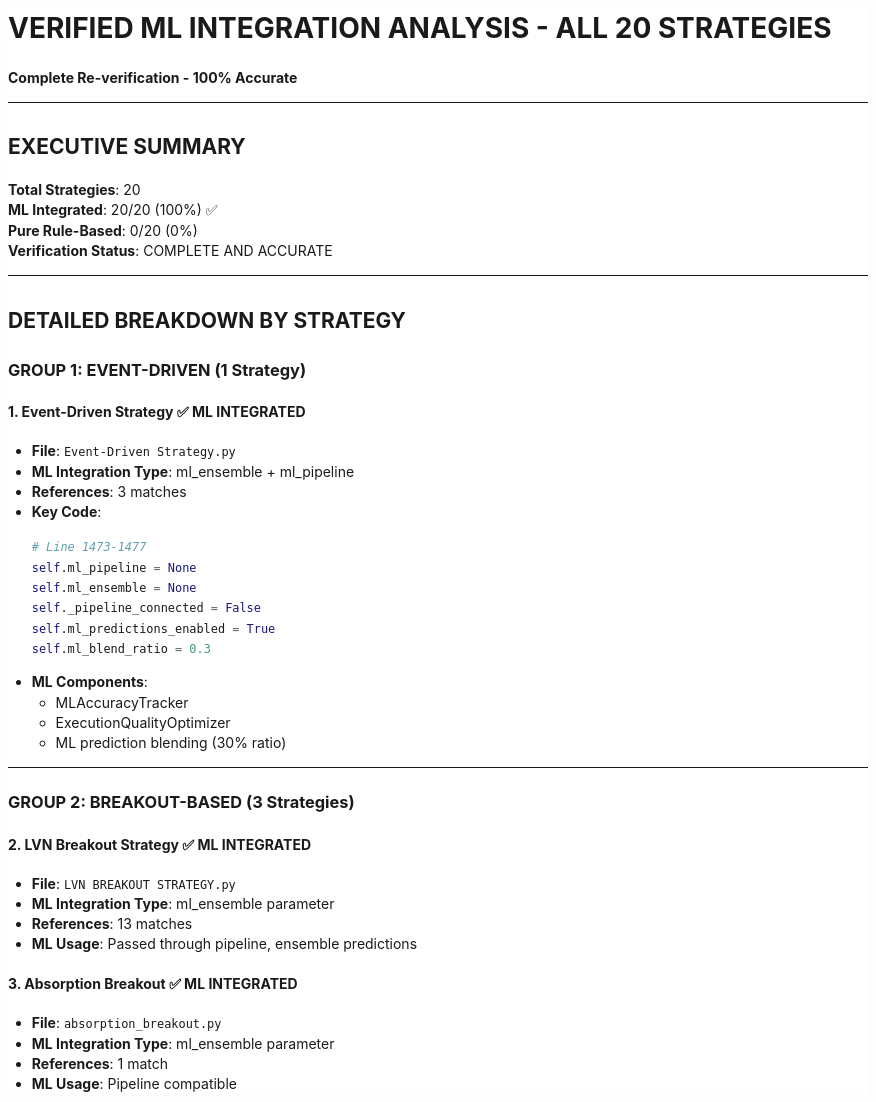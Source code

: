 # VERIFIED ML INTEGRATION ANALYSIS - ALL 20 STRATEGIES
**Complete Re-verification - 100% Accurate**

---

## EXECUTIVE SUMMARY

**Total Strategies**: 20  
**ML Integrated**: 20/20 (100%) ✅  
**Pure Rule-Based**: 0/20 (0%)  
**Verification Status**: COMPLETE AND ACCURATE

---

## DETAILED BREAKDOWN BY STRATEGY

### GROUP 1: EVENT-DRIVEN (1 Strategy)

#### 1. Event-Driven Strategy ✅ ML INTEGRATED
- **File**: `Event-Driven Strategy.py`
- **ML Integration Type**: ml_ensemble + ml_pipeline
- **References**: 3 matches
- **Key Code**:
  ```python
  # Line 1473-1477
  self.ml_pipeline = None
  self.ml_ensemble = None
  self._pipeline_connected = False
  self.ml_predictions_enabled = True
  self.ml_blend_ratio = 0.3
  ```
- **ML Components**:
  - MLAccuracyTracker
  - ExecutionQualityOptimizer
  - ML prediction blending (30% ratio)

---

### GROUP 2: BREAKOUT-BASED (3 Strategies)

#### 2. LVN Breakout Strategy ✅ ML INTEGRATED
- **File**: `LVN BREAKOUT STRATEGY.py`
- **ML Integration Type**: ml_ensemble parameter
- **References**: 13 matches
- **ML Usage**: Passed through pipeline, ensemble predictions

#### 3. Absorption Breakout ✅ ML INTEGRATED
- **File**: `absorption_breakout.py`
- **ML Integration Type**: ml_ensemble parameter
- **References**: 1 match
- **ML Usage**: Pipeline compatible
